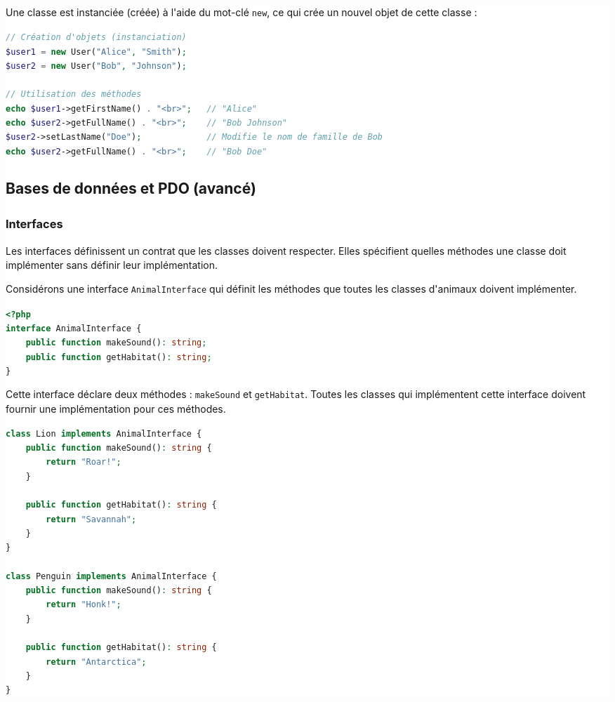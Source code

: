 Une classe est instanciée (créée) à l'aide du mot-clé `new`, ce qui crée un
nouvel objet de cette classe :

```php
// Création d'objets (instanciation)
$user1 = new User("Alice", "Smith");
$user2 = new User("Bob", "Johnson");

// Utilisation des méthodes
echo $user1->getFirstName() . "<br>";   // "Alice"
echo $user2->getFullName() . "<br>";    // "Bob Johnson"
$user2->setLastName("Doe");             // Modifie le nom de famille de Bob
echo $user2->getFullName() . "<br>";    // "Bob Doe"
```

## Bases de données et PDO (avancé)

### Interfaces

Les interfaces définissent un contrat que les classes doivent respecter. Elles
spécifient quelles méthodes une classe doit implémenter sans définir leur
implémentation.

Considérons une interface `AnimalInterface` qui définit les méthodes que toutes
les classes d'animaux doivent implémenter.

```php
<?php
interface AnimalInterface {
    public function makeSound(): string;
    public function getHabitat(): string;
}
```

Cette interface déclare deux méthodes : `makeSound` et `getHabitat`. Toutes les
classes qui implémentent cette interface doivent fournir une implémentation pour
ces méthodes.

```php
class Lion implements AnimalInterface {
    public function makeSound(): string {
        return "Roar!";
    }

    public function getHabitat(): string {
        return "Savannah";
    }
}

class Penguin implements AnimalInterface {
    public function makeSound(): string {
        return "Honk!";
    }

    public function getHabitat(): string {
        return "Antarctica";
    }
}
```
